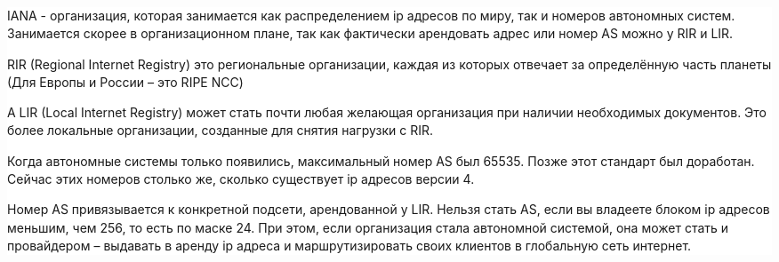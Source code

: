 IANA - организация, которая занимается как распределением ip адресов по миру, так и номеров автономных систем. Занимается скорее в организационном плане, так как фактически арендовать адрес или номер AS можно у RIR и LIR.

RIR (Regional Internet Registry) это региональные организации, каждая из которых отвечает за определённую часть планеты (Для Европы и России – это RIPE NCC)

А LIR (Local Internet Registry) может стать почти любая желающая организация при наличии необходимых документов. Это более локальные организации, созданные для снятия нагрузки с RIR.

Когда автономные системы только появились, максимальный номер AS был 65535. Позже этот стандарт был доработан. Сейчас этих номеров столько же, сколько существует ip адресов версии 4.

Номер AS привязывается к конкретной подсети, арендованной у LIR. Нельзя стать AS, если вы владеете блоком ip адресов меньшим, чем 256, то есть по маске 24. При этом, если организация стала автономной системой, она может стать и провайдером – выдавать в аренду ip адреса и маршрутизировать своих клиентов в глобальную сеть интернет.

